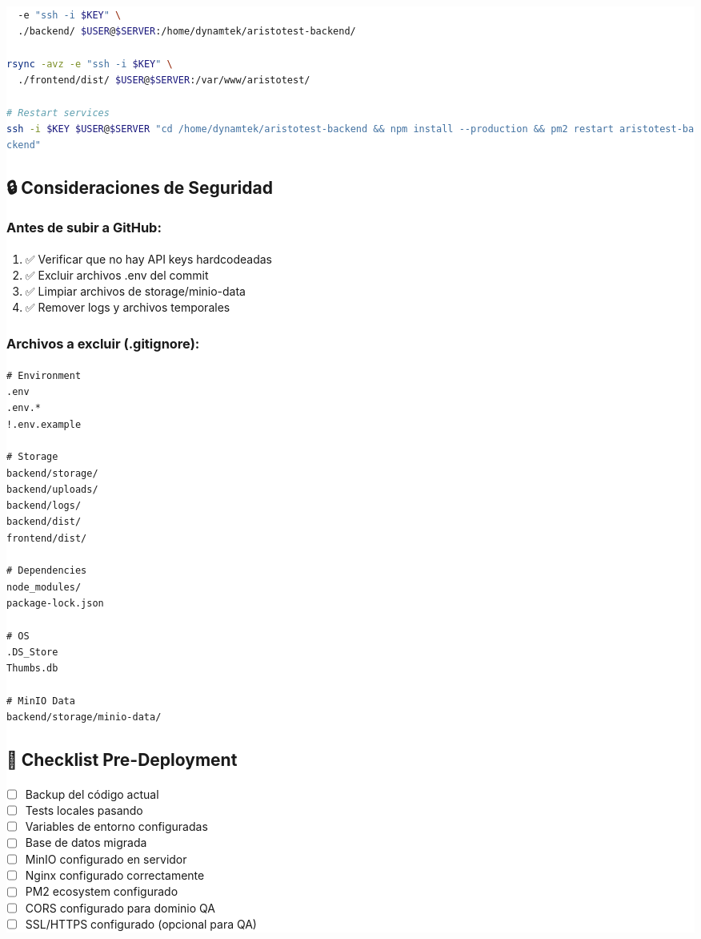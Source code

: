 ```bash
  -e "ssh -i $KEY" \
  ./backend/ $USER@$SERVER:/home/dynamtek/aristotest-backend/

rsync -avz -e "ssh -i $KEY" \
  ./frontend/dist/ $USER@$SERVER:/var/www/aristotest/

# Restart services
ssh -i $KEY $USER@$SERVER "cd /home/dynamtek/aristotest-backend && npm install --production && pm2 restart aristotest-backend"
```

## 🔒 Consideraciones de Seguridad

### Antes de subir a GitHub:
1. ✅ Verificar que no hay API keys hardcodeadas
2. ✅ Excluir archivos .env del commit
3. ✅ Limpiar archivos de storage/minio-data
4. ✅ Remover logs y archivos temporales

### Archivos a excluir (.gitignore):
```
# Environment
.env
.env.*
!.env.example

# Storage
backend/storage/
backend/uploads/
backend/logs/
backend/dist/
frontend/dist/

# Dependencies
node_modules/
package-lock.json

# OS
.DS_Store
Thumbs.db

# MinIO Data
backend/storage/minio-data/
```

## 📝 Checklist Pre-Deployment

- [ ] Backup del código actual
- [ ] Tests locales pasando
- [ ] Variables de entorno configuradas
- [ ] Base de datos migrada
- [ ] MinIO configurado en servidor
- [ ] Nginx configurado correctamente
- [ ] PM2 ecosystem configurado
- [ ] CORS configurado para dominio QA
- [ ] SSL/HTTPS configurado (opcional para QA)
